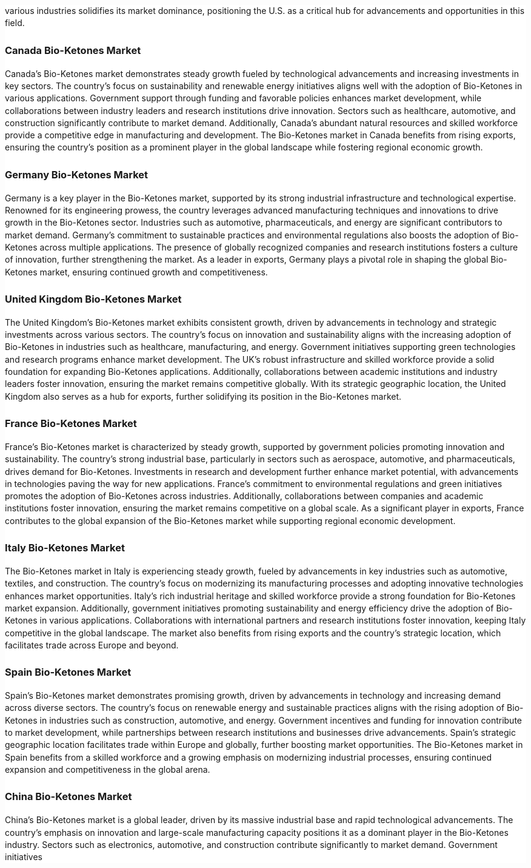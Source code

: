 various industries solidifies its market dominance, positioning the U.S. as a critical hub for advancements and opportunities in this field.</p><h3>Canada Bio-Ketones Market</h3><p>Canada&rsquo;s Bio-Ketones market demonstrates steady growth fueled by technological advancements and increasing investments in key sectors. The country&rsquo;s focus on sustainability and renewable energy initiatives aligns well with the adoption of Bio-Ketones in various applications. Government support through funding and favorable policies enhances market development, while collaborations between industry leaders and research institutions drive innovation. Sectors such as healthcare, automotive, and construction significantly contribute to market demand. Additionally, Canada&rsquo;s abundant natural resources and skilled workforce provide a competitive edge in manufacturing and development. The Bio-Ketones market in Canada benefits from rising exports, ensuring the country&rsquo;s position as a prominent player in the global landscape while fostering regional economic growth.</p><h3>Germany Bio-Ketones Market</h3><p>Germany is a key player in the Bio-Ketones market, supported by its strong industrial infrastructure and technological expertise. Renowned for its engineering prowess, the country leverages advanced manufacturing techniques and innovations to drive growth in the Bio-Ketones sector. Industries such as automotive, pharmaceuticals, and energy are significant contributors to market demand. Germany&rsquo;s commitment to sustainable practices and environmental regulations also boosts the adoption of Bio-Ketones across multiple applications. The presence of globally recognized companies and research institutions fosters a culture of innovation, further strengthening the market. As a leader in exports, Germany plays a pivotal role in shaping the global Bio-Ketones market, ensuring continued growth and competitiveness.</p><h3>United Kingdom Bio-Ketones Market</h3><p>The United Kingdom&rsquo;s Bio-Ketones market exhibits consistent growth, driven by advancements in technology and strategic investments across various sectors. The country&rsquo;s focus on innovation and sustainability aligns with the increasing adoption of Bio-Ketones in industries such as healthcare, manufacturing, and energy. Government initiatives supporting green technologies and research programs enhance market development. The UK&rsquo;s robust infrastructure and skilled workforce provide a solid foundation for expanding Bio-Ketones applications. Additionally, collaborations between academic institutions and industry leaders foster innovation, ensuring the market remains competitive globally. With its strategic geographic location, the United Kingdom also serves as a hub for exports, further solidifying its position in the Bio-Ketones market.</p><h3>France Bio-Ketones Market</h3><p>France&rsquo;s Bio-Ketones market is characterized by steady growth, supported by government policies promoting innovation and sustainability. The country&rsquo;s strong industrial base, particularly in sectors such as aerospace, automotive, and pharmaceuticals, drives demand for Bio-Ketones. Investments in research and development further enhance market potential, with advancements in technologies paving the way for new applications. France&rsquo;s commitment to environmental regulations and green initiatives promotes the adoption of Bio-Ketones across industries. Additionally, collaborations between companies and academic institutions foster innovation, ensuring the market remains competitive on a global scale. As a significant player in exports, France contributes to the global expansion of the Bio-Ketones market while supporting regional economic development.</p><h3>Italy Bio-Ketones Market</h3><p>The Bio-Ketones market in Italy is experiencing steady growth, fueled by advancements in key industries such as automotive, textiles, and construction. The country&rsquo;s focus on modernizing its manufacturing processes and adopting innovative technologies enhances market opportunities. Italy&rsquo;s rich industrial heritage and skilled workforce provide a strong foundation for Bio-Ketones market expansion. Additionally, government initiatives promoting sustainability and energy efficiency drive the adoption of Bio-Ketones in various applications. Collaborations with international partners and research institutions foster innovation, keeping Italy competitive in the global landscape. The market also benefits from rising exports and the country&rsquo;s strategic location, which facilitates trade across Europe and beyond.</p><h3>Spain Bio-Ketones Market</h3><p>Spain&rsquo;s Bio-Ketones market demonstrates promising growth, driven by advancements in technology and increasing demand across diverse sectors. The country&rsquo;s focus on renewable energy and sustainable practices aligns with the rising adoption of Bio-Ketones in industries such as construction, automotive, and energy. Government incentives and funding for innovation contribute to market development, while partnerships between research institutions and businesses drive advancements. Spain&rsquo;s strategic geographic location facilitates trade within Europe and globally, further boosting market opportunities. The Bio-Ketones market in Spain benefits from a skilled workforce and a growing emphasis on modernizing industrial processes, ensuring continued expansion and competitiveness in the global arena.</p><h3>China Bio-Ketones Market</h3><p>China&rsquo;s Bio-Ketones market is a global leader, driven by its massive industrial base and rapid technological advancements. The country&rsquo;s emphasis on innovation and large-scale manufacturing capacity positions it as a dominant player in the Bio-Ketones industry. Sectors such as electronics, automotive, and construction contribute significantly to market demand. Government initiatives
